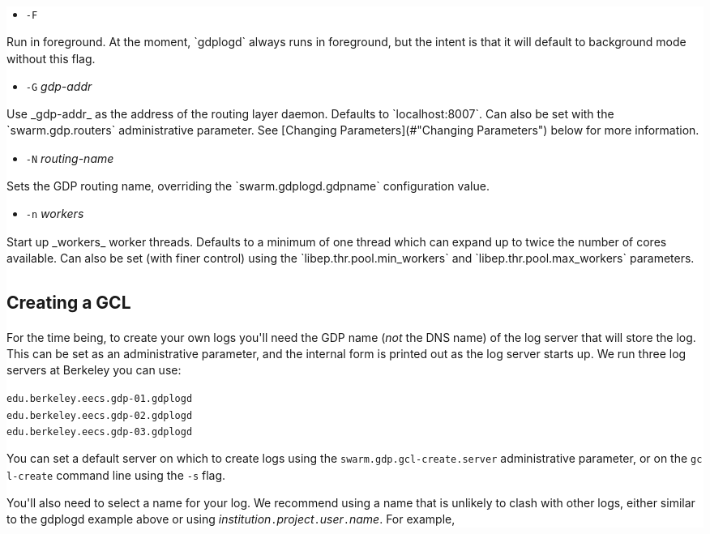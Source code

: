 * `-F`

<quote>
Run in foreground.  At the moment, `gdplogd` always runs
in foreground, but the intent is that it will default
to background mode without this flag.
</quote>

* `-G` _gdp-addr_

<quote>
Use _gdp-addr_ as the address of the routing layer
daemon.  Defaults to `localhost:8007`.  Can also be set
with the `swarm.gdp.routers` administrative parameter.
See [Changing Parameters](#"Changing Parameters") below for more
information.
</quote>

* `-N` _routing-name_

<quote>
Sets the GDP routing name, overriding the
`swarm.gdplogd.gdpname` configuration value.
</quote>

* `-n` _workers_

<quote>
Start up _workers_ worker threads.  Defaults to a
minimum of one thread which can expand up to twice
the number of cores available.  Can also be set (with
finer control) using the `libep.thr.pool.min_workers`
and `libep.thr.pool.max_workers` parameters.
</quote>

Creating a GCL
--------------

For the time being, to create your own logs you'll need the
GDP name (_not_ the DNS name) of the log server that will
store the log.  This can be set as an administrative parameter,
and the internal form is printed out as the log server starts up.
We run three log servers at Berkeley you can use:

	edu.berkeley.eecs.gdp-01.gdplogd
	edu.berkeley.eecs.gdp-02.gdplogd
	edu.berkeley.eecs.gdp-03.gdplogd

You can set a default server on which to create logs using the
`swarm.gdp.gcl-create.server` administrative parameter, or on
the `gcl-create` command line using the `-s` flag.

You'll also need to select a name for your log.  We
recommend using a name that is unlikely to clash with other
logs, either similar to the gdplogd example above or using
_institution_`.`_project_`.`_user_`.`_name_.  For example,
